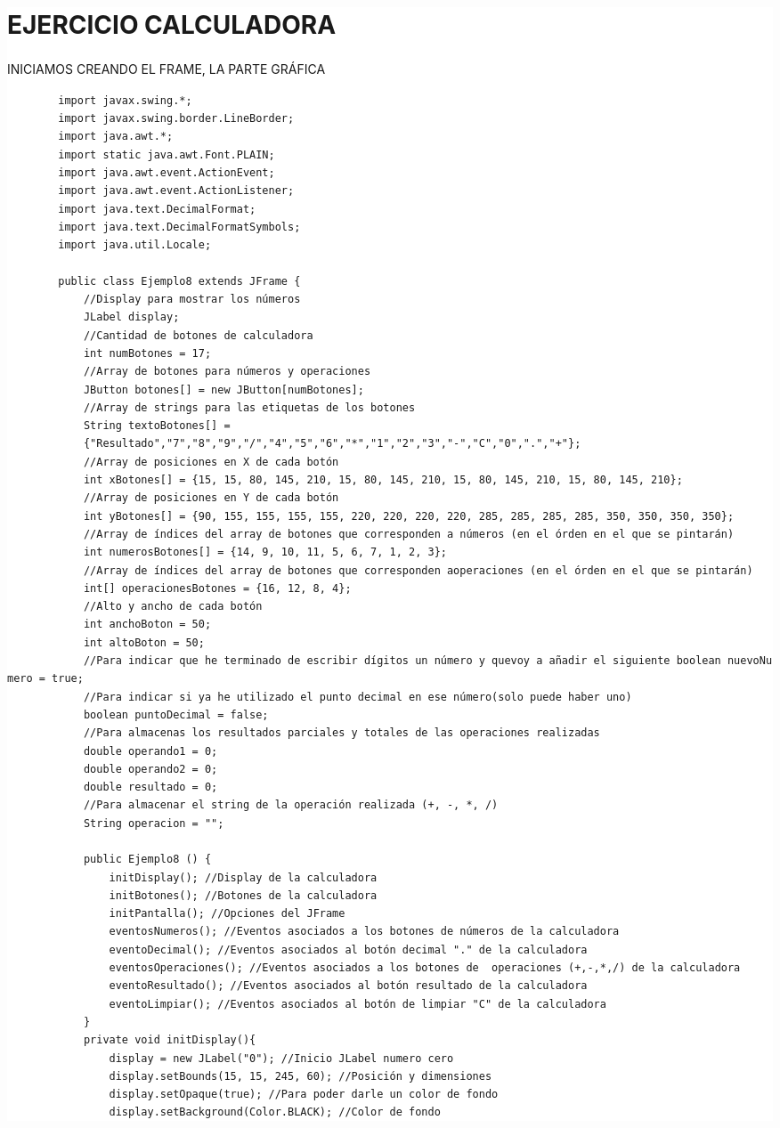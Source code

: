 # EJERCICIO CALCULADORA

INICIAMOS CREANDO EL FRAME, LA PARTE GRÁFICA 

            import javax.swing.*;
            import javax.swing.border.LineBorder;
            import java.awt.*;
            import static java.awt.Font.PLAIN;
            import java.awt.event.ActionEvent;
            import java.awt.event.ActionListener; 
            import java.text.DecimalFormat;
            import java.text.DecimalFormatSymbols;
            import java.util.Locale;

            public class Ejemplo8 extends JFrame {
                //Display para mostrar los números
                JLabel display;
                //Cantidad de botones de calculadora
                int numBotones = 17;
                //Array de botones para números y operaciones
                JButton botones[] = new JButton[numBotones];
                //Array de strings para las etiquetas de los botones
                String textoBotones[] =
                {"Resultado","7","8","9","/","4","5","6","*","1","2","3","-","C","0",".","+"};
                //Array de posiciones en X de cada botón
                int xBotones[] = {15, 15, 80, 145, 210, 15, 80, 145, 210, 15, 80, 145, 210, 15, 80, 145, 210};
                //Array de posiciones en Y de cada botón
                int yBotones[] = {90, 155, 155, 155, 155, 220, 220, 220, 220, 285, 285, 285, 285, 350, 350, 350, 350};
                //Array de índices del array de botones que corresponden a números (en el órden en el que se pintarán)
                int numerosBotones[] = {14, 9, 10, 11, 5, 6, 7, 1, 2, 3};
                //Array de índices del array de botones que corresponden aoperaciones (en el órden en el que se pintarán)
                int[] operacionesBotones = {16, 12, 8, 4};
                //Alto y ancho de cada botón
                int anchoBoton = 50;
                int altoBoton = 50;
                //Para indicar que he terminado de escribir dígitos un número y quevoy a añadir el siguiente boolean nuevoNumero = true;
                //Para indicar si ya he utilizado el punto decimal en ese número(solo puede haber uno)
                boolean puntoDecimal = false;
                //Para almacenas los resultados parciales y totales de las operaciones realizadas
                double operando1 = 0;
                double operando2 = 0;
                double resultado = 0;
                //Para almacenar el string de la operación realizada (+, -, *, /)
                String operacion = "";

                public Ejemplo8 () {
                    initDisplay(); //Display de la calculadora
                    initBotones(); //Botones de la calculadora
                    initPantalla(); //Opciones del JFrame
                    eventosNumeros(); //Eventos asociados a los botones de números de la calculadora
                    eventoDecimal(); //Eventos asociados al botón decimal "." de la calculadora
                    eventosOperaciones(); //Eventos asociados a los botones de  operaciones (+,-,*,/) de la calculadora
                    eventoResultado(); //Eventos asociados al botón resultado de la calculadora
                    eventoLimpiar(); //Eventos asociados al botón de limpiar "C" de la calculadora
                }
                private void initDisplay(){
                    display = new JLabel("0"); //Inicio JLabel numero cero
                    display.setBounds(15, 15, 245, 60); //Posición y dimensiones
                    display.setOpaque(true); //Para poder darle un color de fondo
                    display.setBackground(Color.BLACK); //Color de fondo